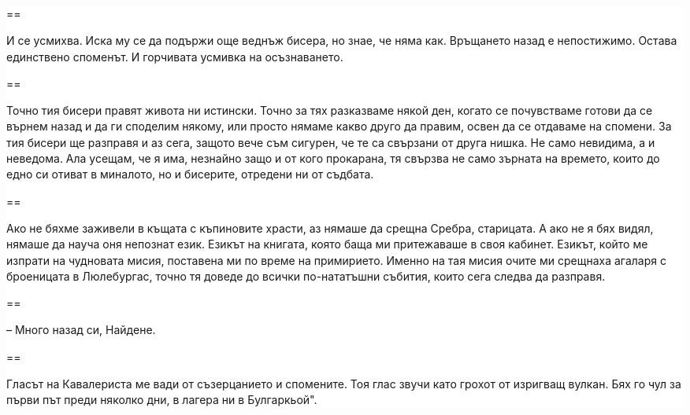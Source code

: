 \==

И се усмихва. Иска му се да подържи още веднъж бисера, но знае, че няма как. Връщането назад е непостижимо. Остава единствено споменът. И горчивата усмивка на осъзнаването.

\==

Точно тия бисери правят живота ни истински. Точно за тях разказваме някой ден, когато се почувстваме готови да се върнем назад и да ги споделим някому, или просто нямаме какво друго да правим, освен да се отдаваме на спомени. За тия бисери ще разправя и аз сега, защото вече съм сигурен, че те са свързани от друга нишка. Не само невидима, а и неведома. Ала усещам, че я има, незнайно защо и от кого прокарана, тя свързва не само зърната на времето, които до едно си отиват в миналото, но и бисерите, отредени ни от съдбата.

\==

Ако не бяхме заживели в къщата с къпиновите храсти, аз нямаше да срещна Сребра, старицата. А ако не я бях видял, нямаше да науча оня непознат език. Езикът на книгата, която баща ми притежаваше в своя кабинет. Езикът, който ме изпрати на чудновата мисия, поставена ми по време на примирието. Именно на тая мисия очите ми срещнаха агаларя с броеницата в Люлебургас, точно тя доведе до всички по-нататъшни събития, които сега следва да разправя.

\==

– Много назад си, Найдене.

\==

Гласът на Кавалериста ме вади от съзерцанието и спомените. Тоя глас звучи като грохот от изригващ вулкан. Бях го чул за първи път преди няколко дни, в лагера ни в Булгаркьой".
